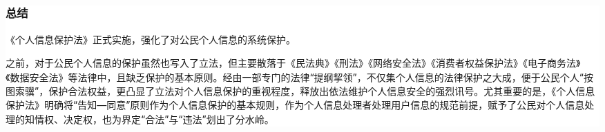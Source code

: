 

### 总结
《个人信息保护法》正式实施，强化了对公民个人信息的系统保护。

之前，对于公民个人信息的保护虽然也写入了立法，但主要散落于《民法典》《刑法》《网络安全法》《消费者权益保护法》《电子商务法》《数据安全法》等法律中，且缺乏保护的基本原则。经由一部专门的法律“提纲挈领”，不仅集个人信息的法律保护之大成，便于公民个人“按图索骥”，保护合法权益，更凸显了立法对个人信息保护的重视程度，释放出依法维护个人信息安全的强烈讯号。尤其重要的是，《个人信息保护法》明确将“告知—同意”原则作为个人信息保护的基本规则，作为个人信息处理者处理用户信息的规范前提，赋予了公民对个人信息处理的知情权、决定权，也为界定“合法”与“违法”划出了分水岭。